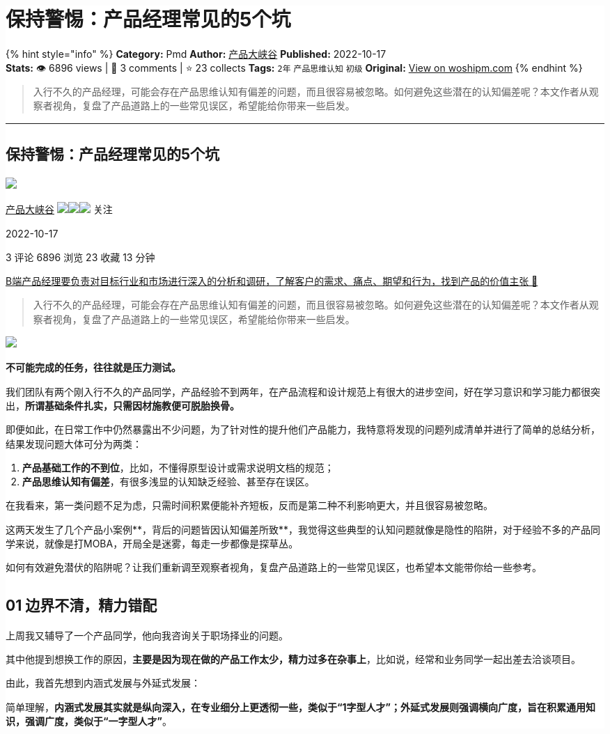 # 保持警惕：产品经理常见的5个坑
{% hint style="info" %}
**Category:** Pmd
**Author:** [产品大峡谷](https://www.woshipm.com/u/370341)
**Published:** 2022-10-17  
**Stats:** 👁️ 6896 views | 💬 3 comments | ⭐ 23 collects
**Tags:** `2年` `产品思维认知` `初级`
**Original:** [View on woshipm.com](https://www.woshipm.com/pmd/5645877.html)
{% endhint %}
> 入行不久的产品经理，可能会存在产品思维认知有偏差的问题，而且很容易被忽略。如何避免这些潜在的认知偏差呢？本文作者从观察者视角，复盘了产品道路上的一些常见误区，希望能给你带来一些启发。

---

## 保持警惕：产品经理常见的5个坑

[![](https://image.woshipm.com/wp-files/2022/05/Ojbe5hJTxgahne7BAHCn.jpg!/both/72x72)](https://www.woshipm.com/u/370341)

[产品大峡谷](https://www.woshipm.com/u/370341) ![](https://static.woshipm.com/tag/1121_1@2x.png)![](https://static.woshipm.com/tag/2103_1@2x.png)![](https://static.woshipm.com/tag/2104_1@2x.png) 关注

2022-10-17

3 评论 6896 浏览 23 收藏 13 分钟

[B端产品经理要负责对目标行业和市场进行深入的分析和调研，了解客户的需求、痛点、期望和行为，找到产品的价值主张 🔗](https://ke.qidianla.com/courses/bcpm)

> 入行不久的产品经理，可能会存在产品思维认知有偏差的问题，而且很容易被忽略。如何避免这些潜在的认知偏差呢？本文作者从观察者视角，复盘了产品道路上的一些常见误区，希望能给你带来一些启发。

![](https://image.woshipm.com/wp-files/2022/10/NIol9RJfL5VNG6jvXZH2.png)

**不可能完成的任务，往往就是压力测试。**

我们团队有两个刚入行不久的产品同学，产品经验不到两年，在产品流程和设计规范上有很大的进步空间，好在学习意识和学习能力都很突出，**所谓基础条件扎实，只需因材施教便可脱胎换骨。**

即便如此，在日常工作中仍然暴露出不少问题，为了针对性的提升他们产品能力，我特意将发现的问题列成清单并进行了简单的总结分析，结果发现问题大体可分为两类：

1.  **产品基础工作的不到位**，比如，不懂得原型设计或需求说明文档的规范；
2.  **产品思维认知有偏差**，有很多浅显的认知缺乏经验、甚至存在误区。

在我看来，第一类问题不足为虑，只需时间积累便能补齐短板，反而是第二种不利影响更大，并且很容易被忽略。

这两天发生了几个产品小案例**，背后的问题皆因认知偏差所致**，我觉得这些典型的认知问题就像是隐性的陷阱，对于经验不多的产品同学来说，就像是打MOBA，开局全是迷雾，每走一步都像是探草丛。

如何有效避免潜伏的陷阱呢？让我们重新调至观察者视角，复盘产品道路上的一些常见误区，也希望本文能带你给一些参考。

## 01 边界不清，精力错配

上周我又辅导了一个产品同学，他向我咨询关于职场择业的问题。

其中他提到想换工作的原因，**主要是因为现在做的产品工作太少，精力过多在杂事上**，比如说，经常和业务同学一起出差去洽谈项目。

由此，我首先想到内涵式发展与外延式发展：

简单理解，**内涵式发展其实就是纵向深入，在专业细分上更透彻一些，类似于“1字型人才”；外延式发展则强调横向广度，旨在积累通用知识，强调广度，类似于“一字型人才”**。
